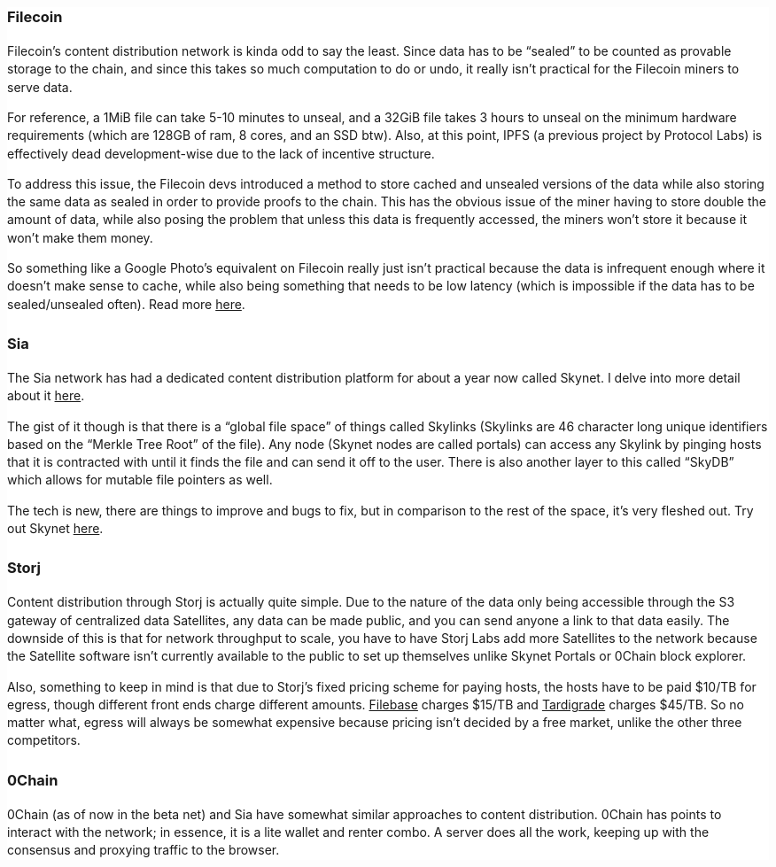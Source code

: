 ### Filecoin
Filecoin’s content distribution network is kinda odd to say the least. Since data has to be “sealed” to be counted as provable storage to the chain, and since this takes so much computation to do or undo, it really isn’t practical for the Filecoin miners to serve data.

For reference, a 1MiB file can take 5-10 minutes to unseal, and a 32GiB file takes 3 hours to unseal on the minimum hardware requirements (which are 128GB of ram, 8 cores, and an SSD btw). Also, at this point, IPFS (a previous project by Protocol Labs) is effectively dead development-wise due to the lack of incentive structure.

To address this issue, the Filecoin devs introduced a method to store cached and unsealed versions of the data while also storing the same data as sealed in order to provide proofs to the chain. This has the obvious issue of the miner having to store double the amount of data, while also posing the problem that unless this data is frequently accessed, the miners won’t store it because it won’t make them money.

So something like a Google Photo’s equivalent on Filecoin really just isn’t practical because the data is infrequent enough where it doesn’t make sense to cache, while also being something that needs to be low latency (which is impossible if the data has to be sealed/unsealed often). Read more <a href="https://docs.filecoin.io/about-filecoin/network-performance/#data-retrieval" target="_blank" rel="noopener noreferrer">here</a>.

### Sia
The Sia network has had a dedicated content distribution platform for about a year now called Skynet. I delve into more detail about it [here](/sia/introduction.html).

The gist of it though is that there is a “global file space” of things called Skylinks (Skylinks are 46 character long unique identifiers based on the “Merkle Tree Root” of the file). Any node (Skynet nodes are called portals) can access any Skylink by pinging hosts that it is contracted with until it finds the file and can send it off to the user. There is also another layer to this called “SkyDB” which allows for mutable file pointers as well.

The tech is new, there are things to improve and bugs to fix, but in comparison to the rest of the space, it’s very fleshed out. Try out Skynet <a href="https://siasky.net/" target="_blank" rel="noopener noreferrer">here</a>.

### Storj
Content distribution through Storj is actually quite simple. Due to the nature of the data only being accessible through the S3 gateway of centralized data Satellites, any data can be made public, and you can send anyone a link to that data easily. The downside of this is that for network throughput to scale, you have to have Storj Labs add more Satellites to the network because the Satellite software isn’t currently available to the public to set up themselves unlike Skynet Portals or 0Chain block explorer.

Also, something to keep in mind is that due to Storj’s fixed pricing scheme for paying hosts, the hosts have to be paid $10/TB for egress, though different front ends charge different amounts. <a href="https://filebase.com/" target="_blank" rel="noopener noreferrer">Filebase</a> charges $15/TB and <a href="https://www.tardigrade.io/" target="_blank" rel="noopener noreferrer">Tardigrade</a> charges $45/TB. So no matter what, egress will always be somewhat expensive because pricing isn’t decided by a free market, unlike the other three competitors.

### 0Chain
0Chain (as of now in the beta net) and Sia have somewhat similar approaches to content distribution. 0Chain has points to interact with the network; in essence, it is a lite wallet and renter combo. A server does all the work, keeping up with the consensus and proxying traffic to the browser.
